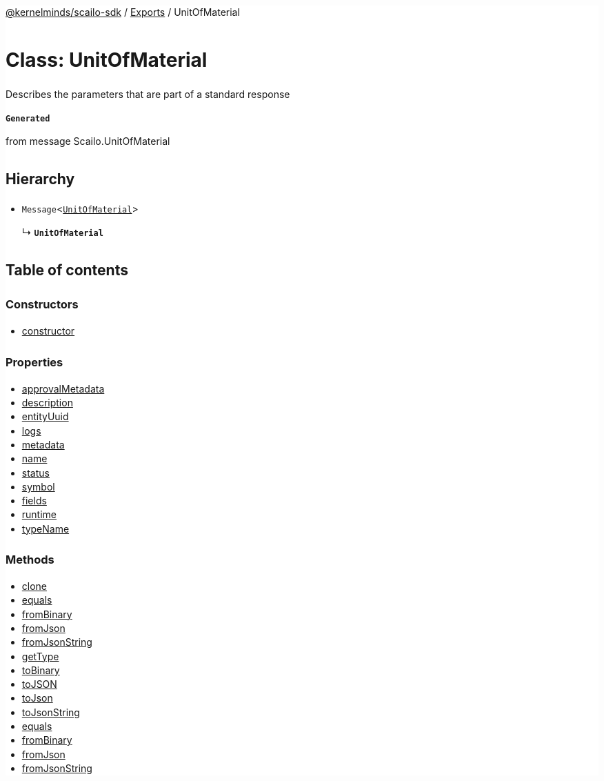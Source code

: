 [@kernelminds/scailo-sdk](../README.md) / [Exports](../modules.md) / UnitOfMaterial

# Class: UnitOfMaterial

Describes the parameters that are part of a standard response

**`Generated`**

from message Scailo.UnitOfMaterial

## Hierarchy

- `Message`\<[`UnitOfMaterial`](UnitOfMaterial.md)\>

  ↳ **`UnitOfMaterial`**

## Table of contents

### Constructors

- [constructor](UnitOfMaterial.md#constructor)

### Properties

- [approvalMetadata](UnitOfMaterial.md#approvalmetadata)
- [description](UnitOfMaterial.md#description)
- [entityUuid](UnitOfMaterial.md#entityuuid)
- [logs](UnitOfMaterial.md#logs)
- [metadata](UnitOfMaterial.md#metadata)
- [name](UnitOfMaterial.md#name)
- [status](UnitOfMaterial.md#status)
- [symbol](UnitOfMaterial.md#symbol)
- [fields](UnitOfMaterial.md#fields)
- [runtime](UnitOfMaterial.md#runtime)
- [typeName](UnitOfMaterial.md#typename)

### Methods

- [clone](UnitOfMaterial.md#clone)
- [equals](UnitOfMaterial.md#equals)
- [fromBinary](UnitOfMaterial.md#frombinary)
- [fromJson](UnitOfMaterial.md#fromjson)
- [fromJsonString](UnitOfMaterial.md#fromjsonstring)
- [getType](UnitOfMaterial.md#gettype)
- [toBinary](UnitOfMaterial.md#tobinary)
- [toJSON](UnitOfMaterial.md#tojson)
- [toJson](UnitOfMaterial.md#tojson-1)
- [toJsonString](UnitOfMaterial.md#tojsonstring)
- [equals](UnitOfMaterial.md#equals-1)
- [fromBinary](UnitOfMaterial.md#frombinary-1)
- [fromJson](UnitOfMaterial.md#fromjson-1)
- [fromJsonString](UnitOfMaterial.md#fromjsonstring-1)

